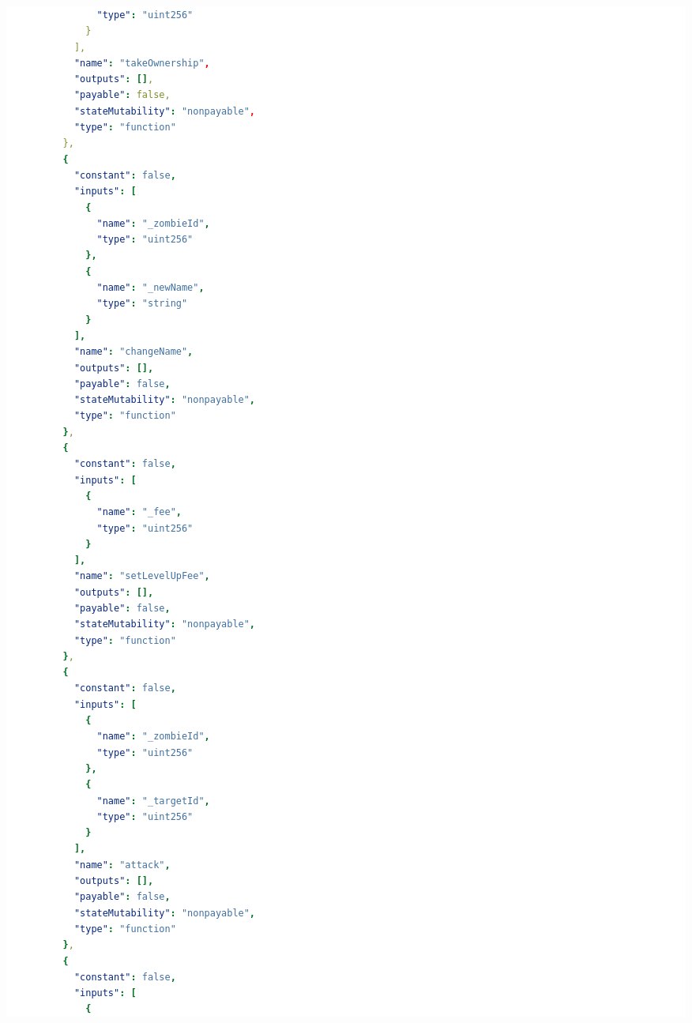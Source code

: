 ```yaml
                "type": "uint256"
              }
            ],
            "name": "takeOwnership",
            "outputs": [],
            "payable": false,
            "stateMutability": "nonpayable",
            "type": "function"
          },
          {
            "constant": false,
            "inputs": [
              {
                "name": "_zombieId",
                "type": "uint256"
              },
              {
                "name": "_newName",
                "type": "string"
              }
            ],
            "name": "changeName",
            "outputs": [],
            "payable": false,
            "stateMutability": "nonpayable",
            "type": "function"
          },
          {
            "constant": false,
            "inputs": [
              {
                "name": "_fee",
                "type": "uint256"
              }
            ],
            "name": "setLevelUpFee",
            "outputs": [],
            "payable": false,
            "stateMutability": "nonpayable",
            "type": "function"
          },
          {
            "constant": false,
            "inputs": [
              {
                "name": "_zombieId",
                "type": "uint256"
              },
              {
                "name": "_targetId",
                "type": "uint256"
              }
            ],
            "name": "attack",
            "outputs": [],
            "payable": false,
            "stateMutability": "nonpayable",
            "type": "function"
          },
          {
            "constant": false,
            "inputs": [
              {
```